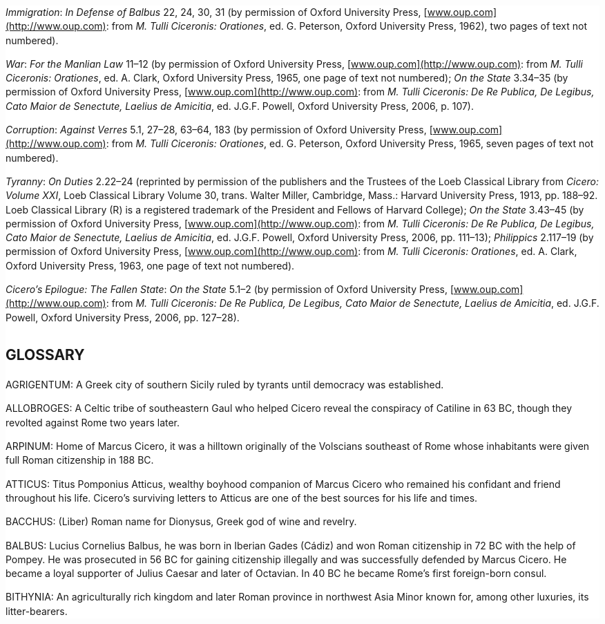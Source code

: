 *Immigration*: *In Defense of Balbus* 22, 24, 30, 31 \(by permission of Oxford University Press, [www.oup.com](http://www.oup.com): from *M. Tulli Ciceronis: Orationes*, ed. G. Peterson, Oxford University Press, 1962\), two pages of text not numbered\).

*War*: *For the Manlian Law* 11–12 \(by permission of Oxford University Press, [www.oup.com](http://www.oup.com): from *M. Tulli Ciceronis: Orationes*, ed. A. Clark, Oxford University Press, 1965, one page of text not numbered\); *On the State* 3.34–35 \(by permission of Oxford University Press, [www.oup.com](http://www.oup.com): from *M. Tulli Ciceronis: De Re Publica, De Legibus, Cato Maior de Senectute, Laelius de Amicitia*, ed. J.G.F. Powell, Oxford University Press, 2006, p. 107\).

*Corruption*: *Against Verres* 5.1, 27–28, 63–64, 183 \(by permission of Oxford University Press, [www.oup.com](http://www.oup.com): from *M. Tulli Ciceronis: Orationes*, ed. G. Peterson, Oxford University Press, 1965, seven pages of text not numbered\).

*Tyranny*: *On Duties* 2.22–24 \(reprinted by permission of the publishers and the Trustees of the Loeb Classical Library from *Cicero: Volume XXI*, Loeb Classical Library Volume 30, trans. Walter Miller, Cambridge, Mass.: Harvard University Press, 1913, pp. 188–92. Loeb Classical Library \(R\) is a registered trademark of the President and Fellows of Harvard College\); *On the State* 3.43–45 \(by permission of Oxford University Press, [www.oup.com](http://www.oup.com): from *M. Tulli Ciceronis: De Re Publica, De Legibus, Cato Maior de Senectute, Laelius de Amicitia*, ed. J.G.F. Powell, Oxford University Press, 2006, pp. 111–13\); *Philippics* 2.117–19 \(by permission of Oxford University Press, [www.oup.com](http://www.oup.com): from *M. Tulli Ciceronis: Orationes*, ed. A. Clark, Oxford University Press, 1963, one page of text not numbered\).

*Cicero’s Epilogue: The Fallen State*: *On the State* 5.1–2 \(by permission of Oxford University Press, [www.oup.com](http://www.oup.com): from *M. Tulli Ciceronis: De Re Publica, De Legibus, Cato Maior de Senectute, Laelius de Amicitia*, ed. J.G.F. Powell, Oxford University Press, 2006, pp. 127–28\).





## GLOSSARY



AGRIGENTUM: A Greek city of southern Sicily ruled by tyrants until democracy was established.

ALLOBROGES: A Celtic tribe of southeastern Gaul who helped Cicero reveal the conspiracy of Catiline in 63 BC, though they revolted against Rome two years later.

ARPINUM: Home of Marcus Cicero, it was a hilltown originally of the Volscians southeast of Rome whose inhabitants were given full Roman citizenship in 188 BC.

ATTICUS: Titus Pomponius Atticus, wealthy boyhood companion of Marcus Cicero who remained his confidant and friend throughout his life. Cicero’s surviving letters to Atticus are one of the best sources for his life and times.

BACCHUS: \(Liber\) Roman name for Dionysus, Greek god of wine and revelry.

BALBUS: Lucius Cornelius Balbus, he was born in Iberian Gades \(Cádiz\) and won Roman citizenship in 72 BC with the help of Pompey. He was prosecuted in 56 BC for gaining citizenship illegally and was successfully defended by Marcus Cicero. He became a loyal supporter of Julius Caesar and later of Octavian. In 40 BC he became Rome’s first foreign-born consul.

BITHYNIA: An agriculturally rich kingdom and later Roman province in northwest Asia Minor known for, among other luxuries, its litter-bearers.
